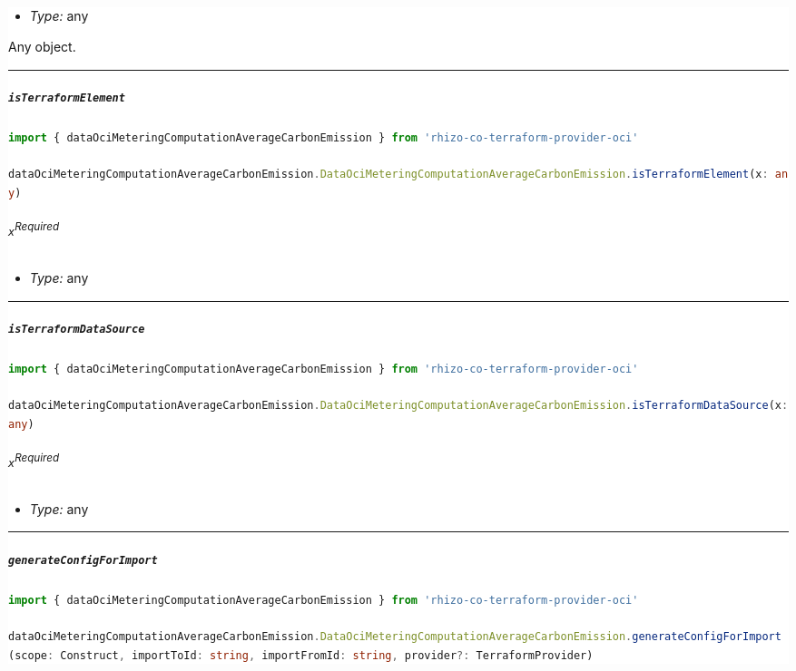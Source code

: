 - *Type:* any

Any object.

---

##### `isTerraformElement` <a name="isTerraformElement" id="rhizo-co-terraform-provider-oci.dataOciMeteringComputationAverageCarbonEmission.DataOciMeteringComputationAverageCarbonEmission.isTerraformElement"></a>

```typescript
import { dataOciMeteringComputationAverageCarbonEmission } from 'rhizo-co-terraform-provider-oci'

dataOciMeteringComputationAverageCarbonEmission.DataOciMeteringComputationAverageCarbonEmission.isTerraformElement(x: any)
```

###### `x`<sup>Required</sup> <a name="x" id="rhizo-co-terraform-provider-oci.dataOciMeteringComputationAverageCarbonEmission.DataOciMeteringComputationAverageCarbonEmission.isTerraformElement.parameter.x"></a>

- *Type:* any

---

##### `isTerraformDataSource` <a name="isTerraformDataSource" id="rhizo-co-terraform-provider-oci.dataOciMeteringComputationAverageCarbonEmission.DataOciMeteringComputationAverageCarbonEmission.isTerraformDataSource"></a>

```typescript
import { dataOciMeteringComputationAverageCarbonEmission } from 'rhizo-co-terraform-provider-oci'

dataOciMeteringComputationAverageCarbonEmission.DataOciMeteringComputationAverageCarbonEmission.isTerraformDataSource(x: any)
```

###### `x`<sup>Required</sup> <a name="x" id="rhizo-co-terraform-provider-oci.dataOciMeteringComputationAverageCarbonEmission.DataOciMeteringComputationAverageCarbonEmission.isTerraformDataSource.parameter.x"></a>

- *Type:* any

---

##### `generateConfigForImport` <a name="generateConfigForImport" id="rhizo-co-terraform-provider-oci.dataOciMeteringComputationAverageCarbonEmission.DataOciMeteringComputationAverageCarbonEmission.generateConfigForImport"></a>

```typescript
import { dataOciMeteringComputationAverageCarbonEmission } from 'rhizo-co-terraform-provider-oci'

dataOciMeteringComputationAverageCarbonEmission.DataOciMeteringComputationAverageCarbonEmission.generateConfigForImport(scope: Construct, importToId: string, importFromId: string, provider?: TerraformProvider)
```

